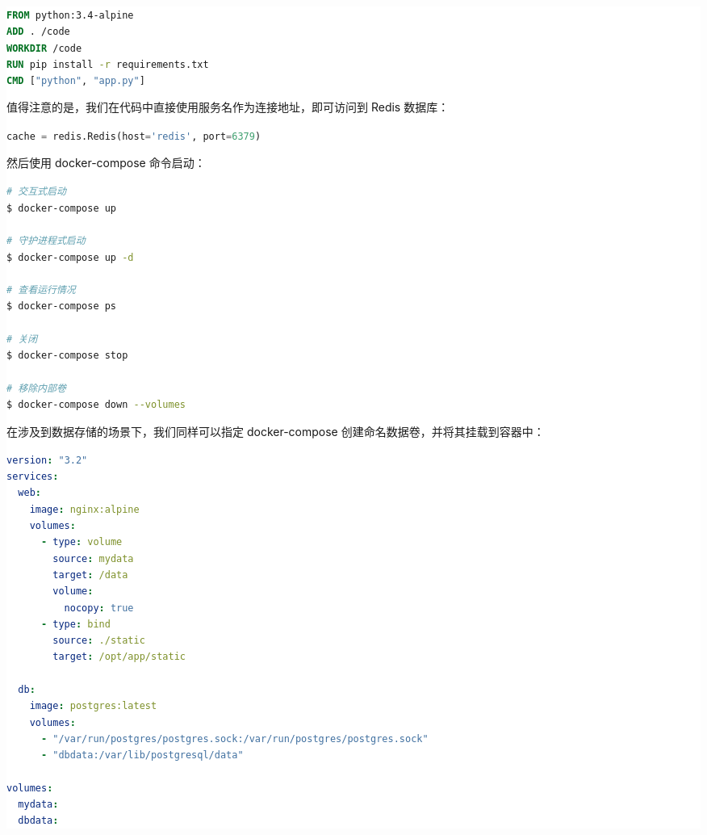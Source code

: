 ```Dockerfile
FROM python:3.4-alpine
ADD . /code
WORKDIR /code
RUN pip install -r requirements.txt
CMD ["python", "app.py"]
```

值得注意的是，我们在代码中直接使用服务名作为连接地址，即可访问到 Redis 数据库：

```py
cache = redis.Redis(host='redis', port=6379)
```

然后使用 docker-compose 命令启动：

```sh
# 交互式启动
$ docker-compose up

# 守护进程式启动
$ docker-compose up -d

# 查看运行情况
$ docker-compose ps

# 关闭
$ docker-compose stop

# 移除内部卷
$ docker-compose down --volumes
```

在涉及到数据存储的场景下，我们同样可以指定 docker-compose 创建命名数据卷，并将其挂载到容器中：

```yaml
version: "3.2"
services:
  web:
    image: nginx:alpine
    volumes:
      - type: volume
        source: mydata
        target: /data
        volume:
          nocopy: true
      - type: bind
        source: ./static
        target: /opt/app/static

  db:
    image: postgres:latest
    volumes:
      - "/var/run/postgres/postgres.sock:/var/run/postgres/postgres.sock"
      - "dbdata:/var/lib/postgresql/data"

volumes:
  mydata:
  dbdata:
```
